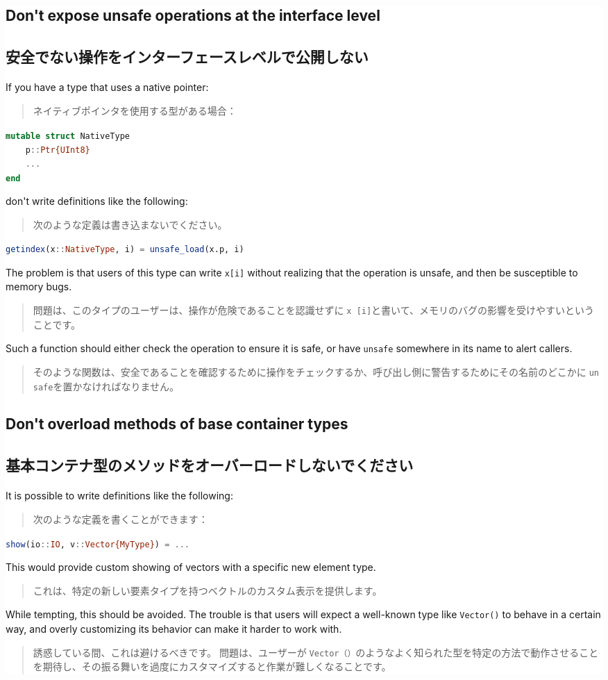 ## Don't expose unsafe operations at the interface level

## 安全でない操作をインターフェースレベルで公開しない




If you have a type that uses a native pointer:
> ネイティブポインタを使用する型がある場合：


```julia
mutable struct NativeType
    p::Ptr{UInt8}
    ...
end
```


don't write definitions like the following:
> 次のような定義は書き込まないでください。


```julia
getindex(x::NativeType, i) = unsafe_load(x.p, i)
```


The problem is that users of this type can write `x[i]` without realizing that the operation is unsafe, and then be susceptible to memory bugs.
> 問題は、このタイプのユーザーは、操作が危険であることを認識せずに `x [i]`と書いて、メモリのバグの影響を受けやすいということです。



Such a function should either check the operation to ensure it is safe, or have `unsafe` somewhere in its name to alert callers.
> そのような関数は、安全であることを確認するために操作をチェックするか、呼び出し側に警告するためにその名前のどこかに `unsafe`を置かなければなりません。



## Don't overload methods of base container types

## 基本コンテナ型のメソッドをオーバーロードしないでください



It is possible to write definitions like the following:
> 次のような定義を書くことができます：


```julia
show(io::IO, v::Vector{MyType}) = ...
```


This would provide custom showing of vectors with a specific new element type. 
> これは、特定の新しい要素タイプを持つベクトルのカスタム表示を提供します。


While tempting, this should be avoided. The trouble is that users will expect a well-known type like `Vector()` to behave in a certain way, and overly customizing its behavior can make it harder to work with.
> 誘惑している間、これは避けるべきです。 問題は、ユーザーが `Vector（）`のようなよく知られた型を特定の方法で動作させることを期待し、その振る舞いを過度にカスタマイズすると作業が難しくなることです。
